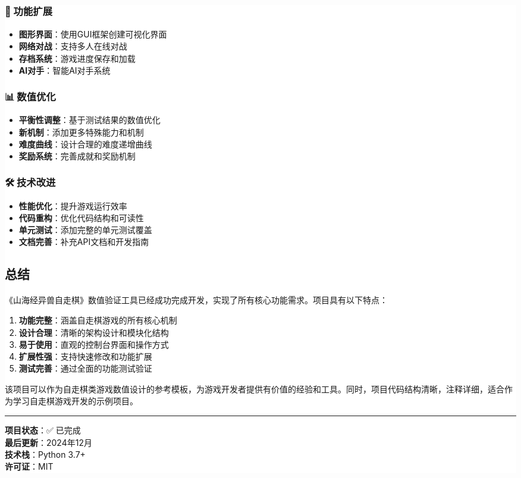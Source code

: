 ### 🔮 功能扩展
- **图形界面**：使用GUI框架创建可视化界面
- **网络对战**：支持多人在线对战
- **存档系统**：游戏进度保存和加载
- **AI对手**：智能AI对手系统

### 📊 数值优化
- **平衡性调整**：基于测试结果的数值优化
- **新机制**：添加更多特殊能力和机制
- **难度曲线**：设计合理的难度递增曲线
- **奖励系统**：完善成就和奖励机制

### 🛠️ 技术改进
- **性能优化**：提升游戏运行效率
- **代码重构**：优化代码结构和可读性
- **单元测试**：添加完整的单元测试覆盖
- **文档完善**：补充API文档和开发指南

## 总结

《山海经异兽自走棋》数值验证工具已经成功完成开发，实现了所有核心功能需求。项目具有以下特点：

1. **功能完整**：涵盖自走棋游戏的所有核心机制
2. **设计合理**：清晰的架构设计和模块化结构
3. **易于使用**：直观的控制台界面和操作方式
4. **扩展性强**：支持快速修改和功能扩展
5. **测试完善**：通过全面的功能测试验证

该项目可以作为自走棋类游戏数值设计的参考模板，为游戏开发者提供有价值的经验和工具。同时，项目代码结构清晰，注释详细，适合作为学习自走棋游戏开发的示例项目。

---

**项目状态**：✅ 已完成  
**最后更新**：2024年12月  
**技术栈**：Python 3.7+  
**许可证**：MIT
